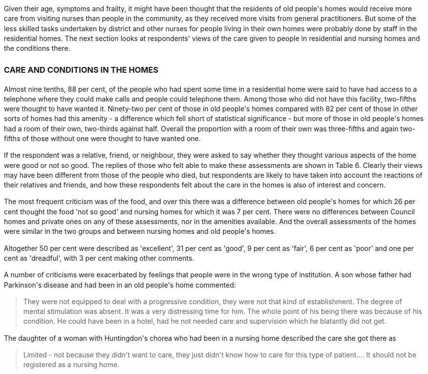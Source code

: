 Given their age, symptoms and frailty, it might have been thought that the residents of old people's homes would receive more care from visiting nurses than people in the community, as they received more visits from general practitioners.
But some of the less skilled tasks undertaken by district and other nurses for people living in their own homes were probably done by staff in the residential homes.
The next section looks at respondents' views of the care given to people in residential and nursing homes and the conditions there.

### CARE AND CONDITIONS IN THE HOMES

Almost nine tenths, 88 per cent, of the people who had spent some time in a residential home were said to have had access to a telephone where they could make calls and people could telephone them.
Among those who did not have this facility, two-fifths were thought to have wanted it.
Ninety-two per cent of those in old people's homes compared with 82 per cent of those in other sorts of homes had this amenity - a difference which fell short of statistical significance - but more of those in old people's homes had a room of their own, two-thirds against half.
Overall the proportion with a room of their own was three-fifths and again two-fifths of those without one were thought to have wanted one.

If the respondent was a relative, friend, or neighbour, they were asked to say whether they thought various aspects of the home were good or not so good.
The replies of those who felt able to make these assessments are shown in Table 6.
Clearly their views may have been different from those of the people who died, but respondents are likely to have taken into account the reactions of their relatives and friends, and how these respondents felt about the care in the homes is also of interest and concern.

The most frequent criticism was of the food, and over this there was a difference between old people's homes for which 26 per cent thought the food 'not so good' and nursing homes for which it was 7 per cent.
There were no differences between Council homes and private ones on any of these assessments, nor in the amenities available.
And the overall assessments of the homes were similar in the two groups and between nursing homes and old people's homes.

Altogether 50 per cent were described as 'excellent', 31 per cent as 'good', 9 per cent as 'fair', 6 per cent as 'poor' and one per cent as 'dreadful', with 3 per cent making other comments.

A number of criticisms were exacerbated by feelings that people were in the wrong type of institution.
A son whose father had Parkinson's disease and had been in an old people's home commented:

> They were not equipped to deal with a progressive condition, they were not that kind of establishment.
The degree of mental stimulation was absent.
It was a very distressing time for him.
The whole point of his being there was because of his condition.
He could have been in a hotel, had he not needed care and supervision which he blatantly did not get.

The daughter of a woman with Huntingdon's chorea who had been in a nursing home described the care she got there as

> Limited - not because they didn't want to care, they just didn't know how to care for this type of patient....
It should not be registered as a nursing home.
